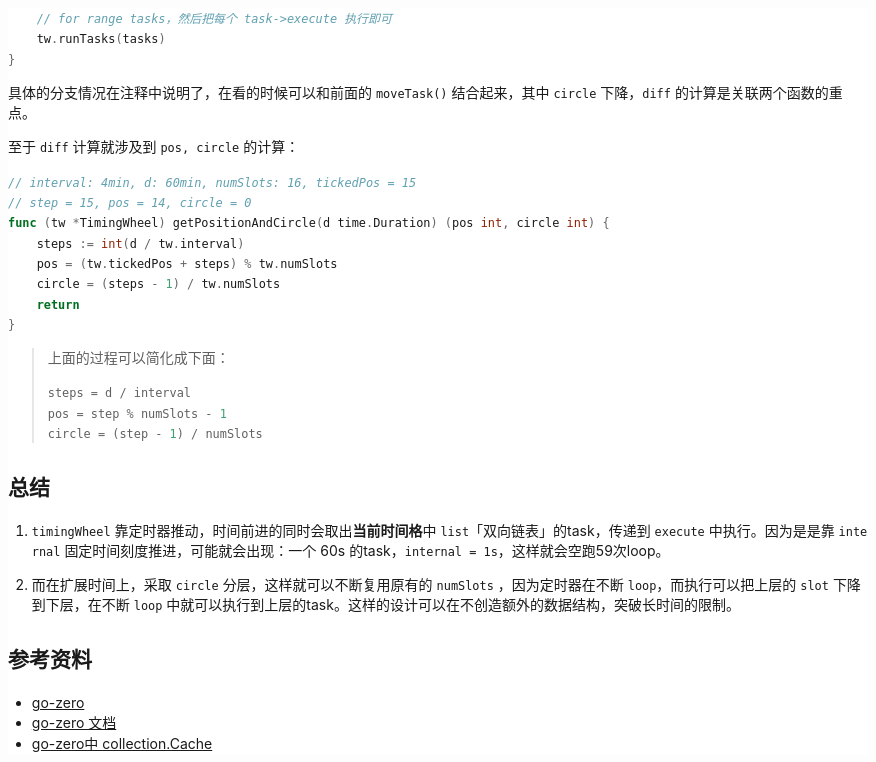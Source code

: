 ```go
	// for range tasks，然后把每个 task->execute 执行即可
	tw.runTasks(tasks)
}
```

具体的分支情况在注释中说明了，在看的时候可以和前面的 `moveTask()` 结合起来，其中 `circle` 下降，`diff` 的计算是关联两个函数的重点。

至于 `diff` 计算就涉及到 `pos, circle` 的计算：

```go
// interval: 4min, d: 60min, numSlots: 16, tickedPos = 15
// step = 15, pos = 14, circle = 0
func (tw *TimingWheel) getPositionAndCircle(d time.Duration) (pos int, circle int) {
	steps := int(d / tw.interval)
	pos = (tw.tickedPos + steps) % tw.numSlots
	circle = (steps - 1) / tw.numSlots
	return
}
```

> 上面的过程可以简化成下面：
>
> ```go
> steps = d / interval
> pos = step % numSlots - 1
> circle = (step - 1) / numSlots
> ```

## 总结

1. `timingWheel` 靠定时器推动，时间前进的同时会取出**当前时间格**中 `list`「双向链表」的task，传递到 `execute` 中执行。因为是是靠 `internal` 固定时间刻度推进，可能就会出现：一个 60s 的task，`internal = 1s`，这样就会空跑59次loop。

2. 而在扩展时间上，采取 `circle` 分层，这样就可以不断复用原有的 `numSlots` ，因为定时器在不断 `loop`，而执行可以把上层的 `slot` 下降到下层，在不断 `loop` 中就可以执行到上层的task。这样的设计可以在不创造额外的数据结构，突破长时间的限制。


## 参考资料

- [go-zero](github.com/shuguocloud/go-zero)
- [go-zero 文档](https://www.yuque.com/tal-tech/go-zero)
- [go-zero中 collection.Cache](https://github.com/shuguocloud/zero-doc/blob/main/doc/collection.md)

<Vssue title="timingWheel" />
